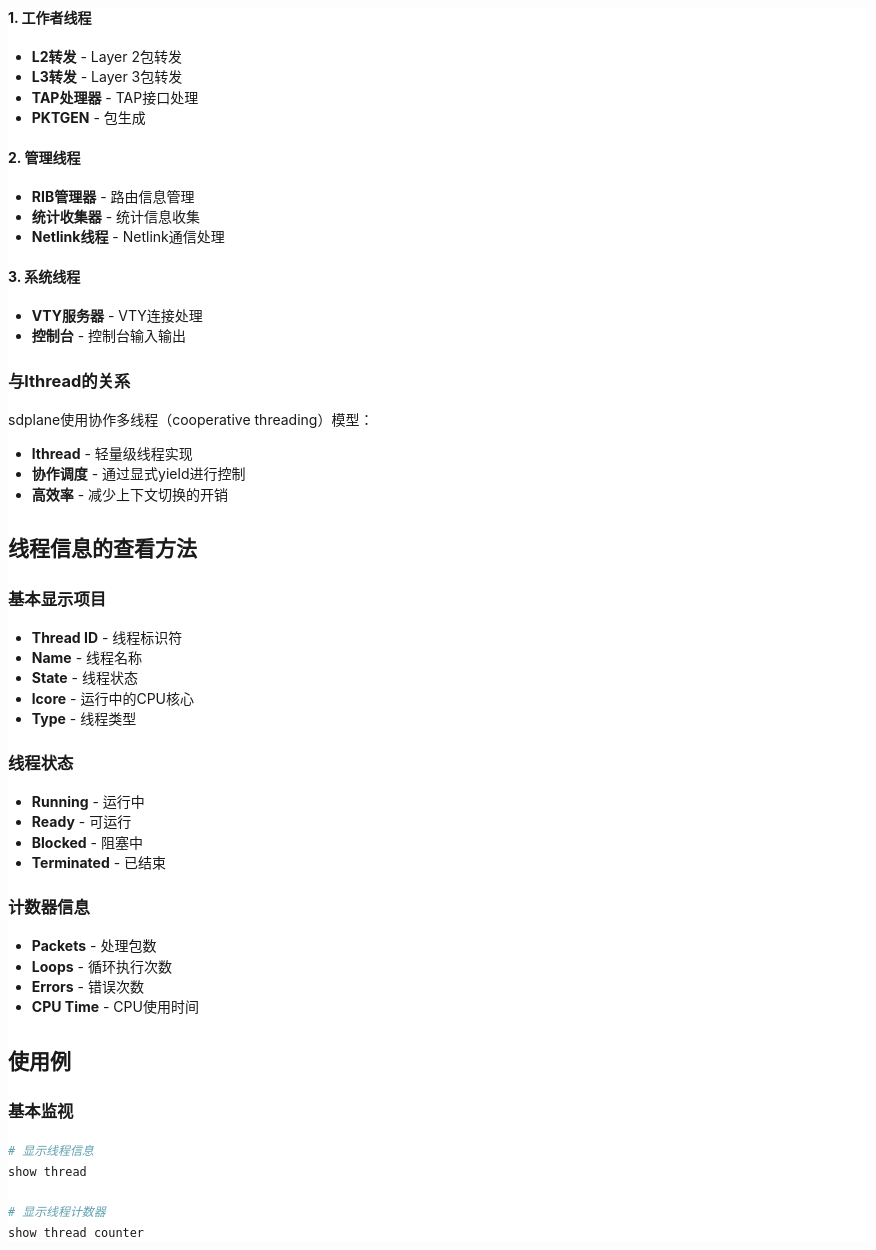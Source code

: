 #### 1. 工作者线程
- **L2转发** - Layer 2包转发
- **L3转发** - Layer 3包转发
- **TAP处理器** - TAP接口处理
- **PKTGEN** - 包生成

#### 2. 管理线程
- **RIB管理器** - 路由信息管理
- **统计收集器** - 统计信息收集
- **Netlink线程** - Netlink通信处理

#### 3. 系统线程
- **VTY服务器** - VTY连接处理
- **控制台** - 控制台输入输出

### 与lthread的关系
sdplane使用协作多线程（cooperative threading）模型：

- **lthread** - 轻量级线程实现
- **协作调度** - 通过显式yield进行控制
- **高效率** - 减少上下文切换的开销

## 线程信息的查看方法

### 基本显示项目
- **Thread ID** - 线程标识符
- **Name** - 线程名称
- **State** - 线程状态
- **lcore** - 运行中的CPU核心
- **Type** - 线程类型

### 线程状态
- **Running** - 运行中
- **Ready** - 可运行
- **Blocked** - 阻塞中
- **Terminated** - 已结束

### 计数器信息
- **Packets** - 处理包数
- **Loops** - 循环执行次数
- **Errors** - 错误次数
- **CPU Time** - CPU使用时间

## 使用例

### 基本监视
```bash
# 显示线程信息
show thread

# 显示线程计数器
show thread counter
```
